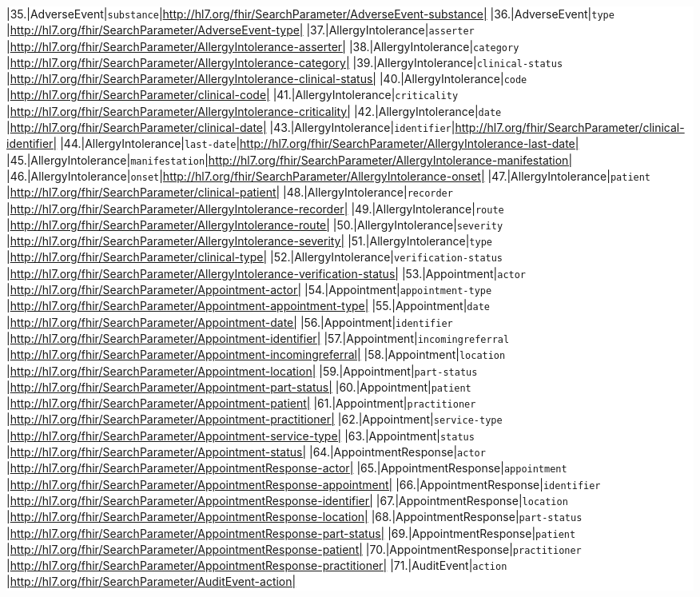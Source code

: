 |35.|AdverseEvent|`substance`|http://hl7.org/fhir/SearchParameter/AdverseEvent-substance|
|36.|AdverseEvent|`type`|http://hl7.org/fhir/SearchParameter/AdverseEvent-type|
|37.|AllergyIntolerance|`asserter`|http://hl7.org/fhir/SearchParameter/AllergyIntolerance-asserter|
|38.|AllergyIntolerance|`category`|http://hl7.org/fhir/SearchParameter/AllergyIntolerance-category|
|39.|AllergyIntolerance|`clinical-status`|http://hl7.org/fhir/SearchParameter/AllergyIntolerance-clinical-status|
|40.|AllergyIntolerance|`code`|http://hl7.org/fhir/SearchParameter/clinical-code|
|41.|AllergyIntolerance|`criticality`|http://hl7.org/fhir/SearchParameter/AllergyIntolerance-criticality|
|42.|AllergyIntolerance|`date`|http://hl7.org/fhir/SearchParameter/clinical-date|
|43.|AllergyIntolerance|`identifier`|http://hl7.org/fhir/SearchParameter/clinical-identifier|
|44.|AllergyIntolerance|`last-date`|http://hl7.org/fhir/SearchParameter/AllergyIntolerance-last-date|
|45.|AllergyIntolerance|`manifestation`|http://hl7.org/fhir/SearchParameter/AllergyIntolerance-manifestation|
|46.|AllergyIntolerance|`onset`|http://hl7.org/fhir/SearchParameter/AllergyIntolerance-onset|
|47.|AllergyIntolerance|`patient`|http://hl7.org/fhir/SearchParameter/clinical-patient|
|48.|AllergyIntolerance|`recorder`|http://hl7.org/fhir/SearchParameter/AllergyIntolerance-recorder|
|49.|AllergyIntolerance|`route`|http://hl7.org/fhir/SearchParameter/AllergyIntolerance-route|
|50.|AllergyIntolerance|`severity`|http://hl7.org/fhir/SearchParameter/AllergyIntolerance-severity|
|51.|AllergyIntolerance|`type`|http://hl7.org/fhir/SearchParameter/clinical-type|
|52.|AllergyIntolerance|`verification-status`|http://hl7.org/fhir/SearchParameter/AllergyIntolerance-verification-status|
|53.|Appointment|`actor`|http://hl7.org/fhir/SearchParameter/Appointment-actor|
|54.|Appointment|`appointment-type`|http://hl7.org/fhir/SearchParameter/Appointment-appointment-type|
|55.|Appointment|`date`|http://hl7.org/fhir/SearchParameter/Appointment-date|
|56.|Appointment|`identifier`|http://hl7.org/fhir/SearchParameter/Appointment-identifier|
|57.|Appointment|`incomingreferral`|http://hl7.org/fhir/SearchParameter/Appointment-incomingreferral|
|58.|Appointment|`location`|http://hl7.org/fhir/SearchParameter/Appointment-location|
|59.|Appointment|`part-status`|http://hl7.org/fhir/SearchParameter/Appointment-part-status|
|60.|Appointment|`patient`|http://hl7.org/fhir/SearchParameter/Appointment-patient|
|61.|Appointment|`practitioner`|http://hl7.org/fhir/SearchParameter/Appointment-practitioner|
|62.|Appointment|`service-type`|http://hl7.org/fhir/SearchParameter/Appointment-service-type|
|63.|Appointment|`status`|http://hl7.org/fhir/SearchParameter/Appointment-status|
|64.|AppointmentResponse|`actor`|http://hl7.org/fhir/SearchParameter/AppointmentResponse-actor|
|65.|AppointmentResponse|`appointment`|http://hl7.org/fhir/SearchParameter/AppointmentResponse-appointment|
|66.|AppointmentResponse|`identifier`|http://hl7.org/fhir/SearchParameter/AppointmentResponse-identifier|
|67.|AppointmentResponse|`location`|http://hl7.org/fhir/SearchParameter/AppointmentResponse-location|
|68.|AppointmentResponse|`part-status`|http://hl7.org/fhir/SearchParameter/AppointmentResponse-part-status|
|69.|AppointmentResponse|`patient`|http://hl7.org/fhir/SearchParameter/AppointmentResponse-patient|
|70.|AppointmentResponse|`practitioner`|http://hl7.org/fhir/SearchParameter/AppointmentResponse-practitioner|
|71.|AuditEvent|`action`|http://hl7.org/fhir/SearchParameter/AuditEvent-action|